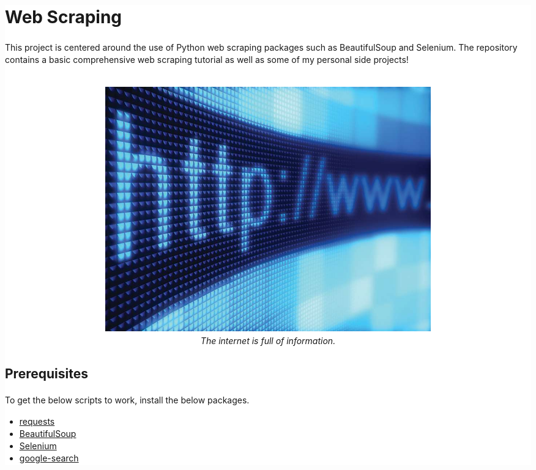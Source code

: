 # Web Scraping
This project is centered around the use of Python web scraping packages such as BeautifulSoup and Selenium. The repository contains a basic comprehensive web scraping tutorial as well as some of my personal side projects!

<p align="center">
  <br>
  <img height="400" width="800" src="src/img/internet-image.jpg">
  <br>
  <i>The internet is full of information.</i>
</p>


## Prerequisites
To get the below scripts to work, install the below packages.
* [requests](https://pypi.org/project/requests/)
* [BeautifulSoup](https://pypi.org/project/beautifulsoup4/)
* [Selenium](https://www.selenium.dev/documentation/en/)
* [google-search](https://pypi.org/project/google-search/)
